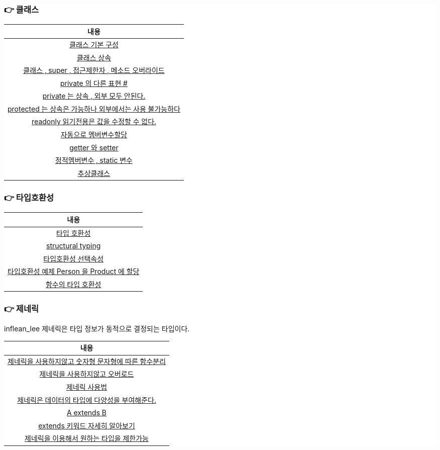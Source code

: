 
### 👉 클래스

|내용|
|:------:|
|[클래스 기본 구성](https://github.com/smilejakdu/type_script_study/blob/main/inflean_lee/src/8.ts_class/1-1.ts)|
|[클래스 상속](https://github.com/smilejakdu/type_script_study/blob/main/inflean_lee/src/8.ts_class/1-2.ts)|
|[클래스 , super , 접근제한자 , 메소드 오버라이드](https://github.com/smilejakdu/type_script_study/blob/main/inflean_lee/src/8.ts_class/2.ts)|
|[private 의 다른 표현 #](https://github.com/smilejakdu/type_script_study/blob/main/inflean_lee/src/8.ts_class/3.ts)|
|[private 는 상속 , 외부 모두 안된다.](https://github.com/smilejakdu/type_script_study/blob/main/inflean_lee/src/8.ts_class/5.ts)|
|[protected 는 상속은 가능하나 외부에서는 사용 불가능하다](https://github.com/smilejakdu/type_script_study/blob/main/inflean_lee/src/8.ts_class/6.ts)|
|[readonly 읽기전용은 값을 수정할 수 없다.](https://github.com/smilejakdu/type_script_study/blob/main/inflean_lee/src/8.ts_class/7.ts)|
|[자동으로 멤버변수할당](https://github.com/smilejakdu/type_script_study/blob/main/inflean_lee/src/8.ts_class/8.ts)|
|[getter 와 setter](https://github.com/smilejakdu/type_script_study/blob/main/inflean_lee/src/8.ts_class/9.ts)|
|[정적멤버변수 , static 변수](https://github.com/smilejakdu/type_script_study/blob/main/inflean_lee/src/8.ts_class/10.ts)|
|[추상클래스](https://github.com/smilejakdu/type_script_study/blob/main/inflean_lee/src/8.ts_class/11.ts)|


### 👉 타입호환성

|내용|
|:------:|
|[타입 호환성](https://github.com/smilejakdu/type_script_study/blob/main/inflean_lee/src/9.type_compatibility/1.ts)|
|[structural typing](https://github.com/smilejakdu/type_script_study/blob/main/inflean_lee/src/9.type_compatibility/4-1.ts)|
|[타입호환성 선택속성](https://github.com/smilejakdu/type_script_study/blob/main/inflean_lee/src/9.type_compatibility/5.ts)|
|[타입호환성 예제 Person 을 Product 에 할당](https://github.com/smilejakdu/type_script_study/blob/main/inflean_lee/src/9.type_compatibility/7.ts)|
|[함수의 타입 호환성](https://github.com/smilejakdu/type_script_study/blob/main/inflean_lee/src/9.type_compatibility/9.ts)|


### 👉 제네릭
inflean_lee
제네릭은 타입 정보가 동적으로 결정되는 타입이다.

|내용|
|:------:|
|[제네릭을 사용하지않고 숫자형 문자형에 따른 함수분리](https://github.com/smilejakdu/typescript_study/blob/main/inflean_lee/src/10.generic/1.ts)|
|[제네릭을 사용하지않고 오버로드](https://github.com/smilejakdu/type_script_study/blob/main/inflean_lee/src/10.generic/2.ts)|
|[제네릭 사용법 <T>](https://github.com/smilejakdu/type_script_study/blob/main/inflean_lee/src/10.generic/3.ts)|
|[제네릭은 데이터의 타입에 다양성을 부여해준다.](https://github.com/smilejakdu/type_script_study/blob/main/inflean_lee/src/10.generic/4.ts)|
|[A extends B](https://github.com/smilejakdu/type_script_study/blob/main/inflean_lee/src/10.generic/5.ts)|
|[extends 키워드 자세히 알아보기](https://github.com/smilejakdu/type_script_study/blob/main/inflean_lee/src/10.generic/6.ts)|
|[제네릭을 이용해서 원하는 타입을 제한가능](https://github.com/smilejakdu/type_script_study/blob/main/inflean_lee/src/10.generic/7.ts)|
